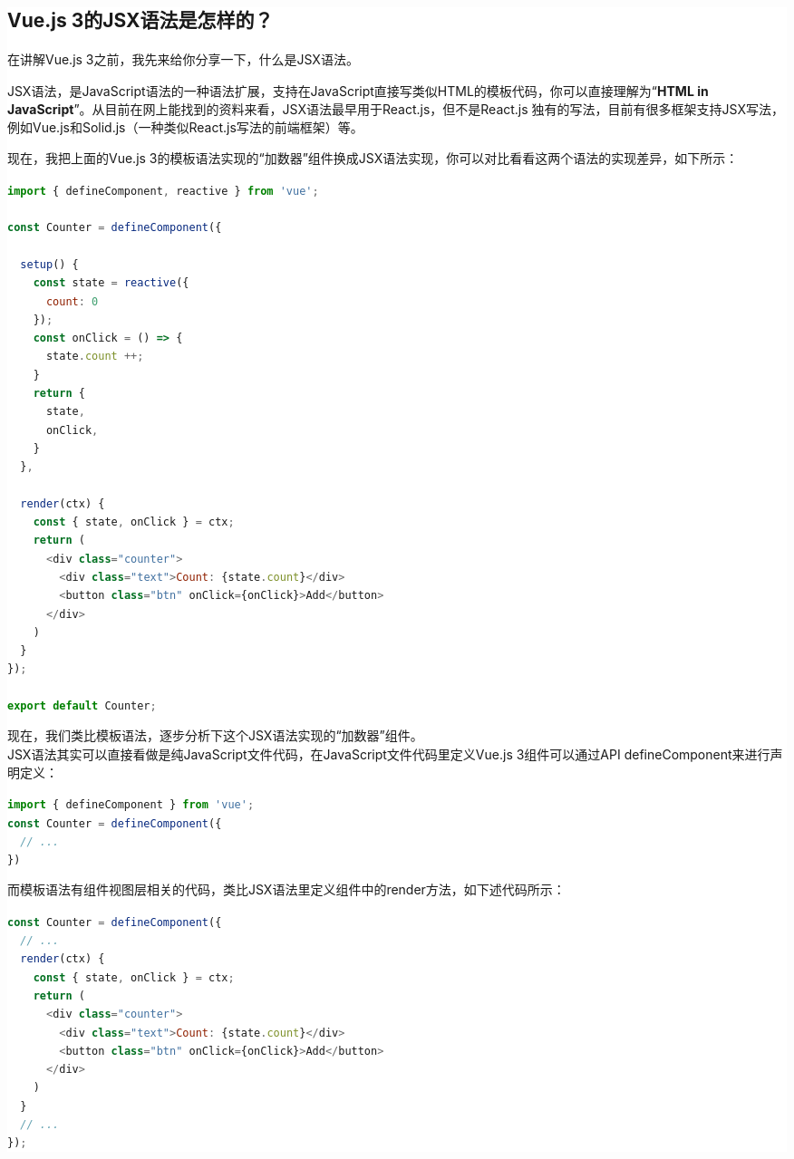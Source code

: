 ## Vue.js 3的JSX语法是怎样的？

在讲解Vue.js 3之前，我先来给你分享一下，什么是JSX语法。

JSX语法，是JavaScript语法的一种语法扩展，支持在JavaScript直接写类似HTML的模板代码，你可以直接理解为“**HTML in JavaScript**”。从目前在网上能找到的资料来看，JSX语法最早用于React.js，但不是React.js 独有的写法，目前有很多框架支持JSX写法，例如Vue.js和Solid.js（一种类似React.js写法的前端框架）等。

现在，我把上面的Vue.js 3的模板语法实现的“加数器”组件换成JSX语法实现，你可以对比看看这两个语法的实现差异，如下所示：

```javascript
import { defineComponent, reactive } from 'vue';

const Counter = defineComponent({

  setup() {
    const state = reactive({
      count: 0
    });
    const onClick = () => {
      state.count ++;
    }
    return {
      state,
      onClick,
    }
  },

  render(ctx) {
    const { state, onClick } = ctx;
    return (
      <div class="counter">
        <div class="text">Count: {state.count}</div>
        <button class="btn" onClick={onClick}>Add</button>
      </div>
    )
  }
});

export default Counter;
```

现在，我们类比模板语法，逐步分析下这个JSX语法实现的“加数器”组件。  
JSX语法其实可以直接看做是纯JavaScript文件代码，在JavaScript文件代码里定义Vue.js 3组件可以通过API defineComponent来进行声明定义：

```javascript
import { defineComponent } from 'vue';
const Counter = defineComponent({
  // ...
})
```

而模板语法有组件视图层相关的代码，类比JSX语法里定义组件中的render方法，如下述代码所示：

```javascript
const Counter = defineComponent({
  // ...
  render(ctx) {
    const { state, onClick } = ctx;
    return (
      <div class="counter">
        <div class="text">Count: {state.count}</div>
        <button class="btn" onClick={onClick}>Add</button>
      </div>
    )
  }
  // ...
});
```